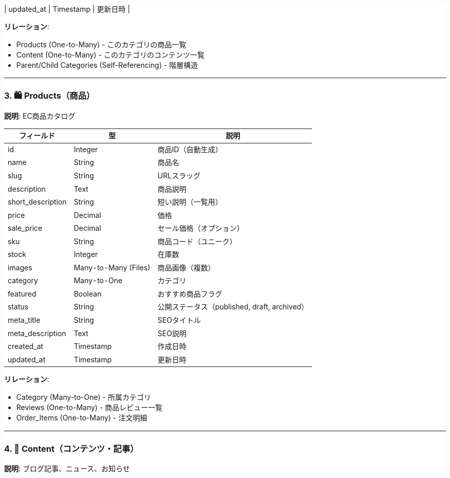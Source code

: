 | updated_at | Timestamp | 更新日時 |

**リレーション**:
- Products (One-to-Many) - このカテゴリの商品一覧
- Content (One-to-Many) - このカテゴリのコンテンツ一覧
- Parent/Child Categories (Self-Referencing) - 階層構造

---

### 3. 🛍️ Products（商品）
**説明**: EC商品カタログ

| フィールド | 型 | 説明 |
|-----------|-----|------|
| id | Integer | 商品ID（自動生成） |
| name | String | 商品名 |
| slug | String | URLスラッグ |
| description | Text | 商品説明 |
| short_description | String | 短い説明（一覧用） |
| price | Decimal | 価格 |
| sale_price | Decimal | セール価格（オプション） |
| sku | String | 商品コード（ユニーク） |
| stock | Integer | 在庫数 |
| images | Many-to-Many (Files) | 商品画像（複数） |
| category | Many-to-One | カテゴリ |
| featured | Boolean | おすすめ商品フラグ |
| status | String | 公開ステータス（published, draft, archived） |
| meta_title | String | SEOタイトル |
| meta_description | Text | SEO説明 |
| created_at | Timestamp | 作成日時 |
| updated_at | Timestamp | 更新日時 |

**リレーション**:
- Category (Many-to-One) - 所属カテゴリ
- Reviews (One-to-Many) - 商品レビュー一覧
- Order_Items (One-to-Many) - 注文明細

---

### 4. 📝 Content（コンテンツ・記事）
**説明**: ブログ記事、ニュース、お知らせ
